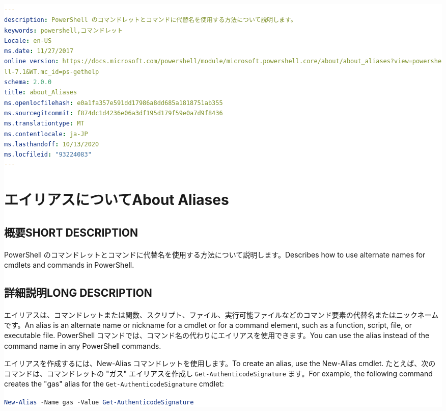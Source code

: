 ```yaml
---
description: PowerShell のコマンドレットとコマンドに代替名を使用する方法について説明します。
keywords: powershell,コマンドレット
Locale: en-US
ms.date: 11/27/2017
online version: https://docs.microsoft.com/powershell/module/microsoft.powershell.core/about/about_aliases?view=powershell-7.1&WT.mc_id=ps-gethelp
schema: 2.0.0
title: about_Aliases
ms.openlocfilehash: e0a1fa357e591dd17986a8dd685a1818751ab355
ms.sourcegitcommit: f874dc1d4236e06a3df195d179f59e0a7d9f8436
ms.translationtype: MT
ms.contentlocale: ja-JP
ms.lasthandoff: 10/13/2020
ms.locfileid: "93224083"
---
```

# <a name="about-aliases"></a><span data-ttu-id="d2ad9-104">エイリアスについて</span><span class="sxs-lookup"><span data-stu-id="d2ad9-104">About Aliases</span></span>

## <a name="short-description"></a><span data-ttu-id="d2ad9-105">概要</span><span class="sxs-lookup"><span data-stu-id="d2ad9-105">SHORT DESCRIPTION</span></span>
<span data-ttu-id="d2ad9-106">PowerShell のコマンドレットとコマンドに代替名を使用する方法について説明します。</span><span class="sxs-lookup"><span data-stu-id="d2ad9-106">Describes how to use alternate names for cmdlets and commands in PowerShell.</span></span>

## <a name="long-description"></a><span data-ttu-id="d2ad9-107">詳細説明</span><span class="sxs-lookup"><span data-stu-id="d2ad9-107">LONG DESCRIPTION</span></span>

<span data-ttu-id="d2ad9-108">エイリアスは、コマンドレットまたは関数、スクリプト、ファイル、実行可能ファイルなどのコマンド要素の代替名またはニックネームです。</span><span class="sxs-lookup"><span data-stu-id="d2ad9-108">An alias is an alternate name or nickname for a cmdlet or for a command element, such as a function, script, file, or executable file.</span></span> <span data-ttu-id="d2ad9-109">PowerShell コマンドでは、コマンド名の代わりにエイリアスを使用できます。</span><span class="sxs-lookup"><span data-stu-id="d2ad9-109">You can use the alias instead of the command name in any PowerShell commands.</span></span>

<span data-ttu-id="d2ad9-110">エイリアスを作成するには、New-Alias コマンドレットを使用します。</span><span class="sxs-lookup"><span data-stu-id="d2ad9-110">To create an alias, use the New-Alias cmdlet.</span></span> <span data-ttu-id="d2ad9-111">たとえば、次のコマンドは、コマンドレットの "ガス" エイリアスを作成し `Get-AuthenticodeSignature` ます。</span><span class="sxs-lookup"><span data-stu-id="d2ad9-111">For example, the following command creates the "gas" alias for the `Get-AuthenticodeSignature` cmdlet:</span></span>

```powershell
New-Alias -Name gas -Value Get-AuthenticodeSignature
```
